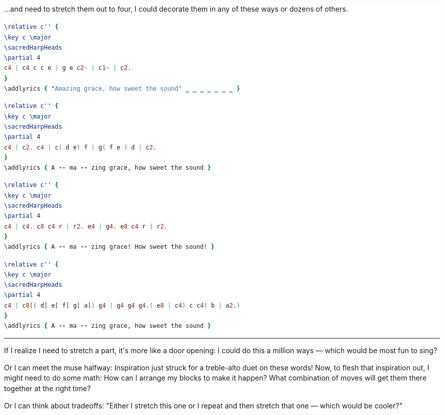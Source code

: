 ...and need to stretch them out to four, 
I could decorate them in any of these ways or
dozens of others. 

```lilypond
\relative c'' { 
\key c \major
\sacredHarpHeads
\partial 4 
c4 | c4 c c e | g e c2~ | c1~ | c2.
}
\addlyrics { "Amazing grace, how sweet the sound" _ _ _ _ _ _ _ }
```

```lilypond
\relative c'' { 
\key c \major
\sacredHarpHeads
\partial 4 
c4 | c2. c4 | c( d e) f | g( f e ) d | c2.
}
\addlyrics { A -- ma -- zing grace, how sweet the sound }
```

```lilypond
\relative c'' { 
\key c \major
\sacredHarpHeads
\partial 4 
c4 | c4. c8 c4 r | r2. e4 | g4. e8 c4 r | r2.
}
\addlyrics { A -- ma -- zing grace! How sweet the sound! }
```

```lilypond
\relative c'' { 
\key c \major
\sacredHarpHeads
\partial 4 
c4 | c8[( d] e[ f] g[ a]) g4 | g4 g4 g4.( e8 | c4) c c4( b | a2.)
}
\addlyrics { A -- ma -- zing grace, how sweet the sound }
```

<hr>

If I realize I need to stretch a part, it's more like a door opening: I could
do this a million ways — which would be most fun to sing? 

Or I can meet the muse halfway: Inspiration just struck for a treble-alto duet
on these words! Now, to flesh that inspiration out, I might need to do some 
math: How can I arrange my blocks to make it happen? What combination
of moves will get them there together at the right time?

Or I can think about tradeoffs: "Either I stretch this one or I repeat and then
stretch that one — which would be cooler?"
